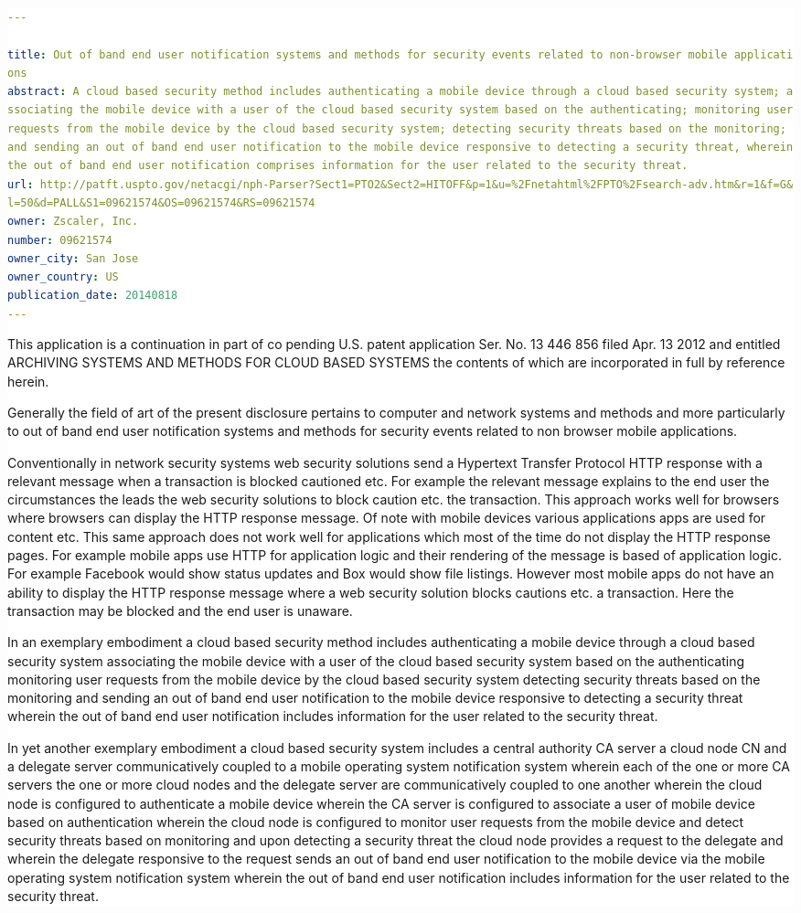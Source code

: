 ```yaml
---

title: Out of band end user notification systems and methods for security events related to non-browser mobile applications
abstract: A cloud based security method includes authenticating a mobile device through a cloud based security system; associating the mobile device with a user of the cloud based security system based on the authenticating; monitoring user requests from the mobile device by the cloud based security system; detecting security threats based on the monitoring; and sending an out of band end user notification to the mobile device responsive to detecting a security threat, wherein the out of band end user notification comprises information for the user related to the security threat.
url: http://patft.uspto.gov/netacgi/nph-Parser?Sect1=PTO2&Sect2=HITOFF&p=1&u=%2Fnetahtml%2FPTO%2Fsearch-adv.htm&r=1&f=G&l=50&d=PALL&S1=09621574&OS=09621574&RS=09621574
owner: Zscaler, Inc.
number: 09621574
owner_city: San Jose
owner_country: US
publication_date: 20140818
---
```

This application is a continuation in part of co pending U.S. patent application Ser. No. 13 446 856 filed Apr. 13 2012 and entitled ARCHIVING SYSTEMS AND METHODS FOR CLOUD BASED SYSTEMS the contents of which are incorporated in full by reference herein.

Generally the field of art of the present disclosure pertains to computer and network systems and methods and more particularly to out of band end user notification systems and methods for security events related to non browser mobile applications.

Conventionally in network security systems web security solutions send a Hypertext Transfer Protocol HTTP response with a relevant message when a transaction is blocked cautioned etc. For example the relevant message explains to the end user the circumstances the leads the web security solutions to block caution etc. the transaction. This approach works well for browsers where browsers can display the HTTP response message. Of note with mobile devices various applications apps are used for content etc. This same approach does not work well for applications which most of the time do not display the HTTP response pages. For example mobile apps use HTTP for application logic and their rendering of the message is based of application logic. For example Facebook would show status updates and Box would show file listings. However most mobile apps do not have an ability to display the HTTP response message where a web security solution blocks cautions etc. a transaction. Here the transaction may be blocked and the end user is unaware.

In an exemplary embodiment a cloud based security method includes authenticating a mobile device through a cloud based security system associating the mobile device with a user of the cloud based security system based on the authenticating monitoring user requests from the mobile device by the cloud based security system detecting security threats based on the monitoring and sending an out of band end user notification to the mobile device responsive to detecting a security threat wherein the out of band end user notification includes information for the user related to the security threat.

In yet another exemplary embodiment a cloud based security system includes a central authority CA server a cloud node CN and a delegate server communicatively coupled to a mobile operating system notification system wherein each of the one or more CA servers the one or more cloud nodes and the delegate server are communicatively coupled to one another wherein the cloud node is configured to authenticate a mobile device wherein the CA server is configured to associate a user of mobile device based on authentication wherein the cloud node is configured to monitor user requests from the mobile device and detect security threats based on monitoring and upon detecting a security threat the cloud node provides a request to the delegate and wherein the delegate responsive to the request sends an out of band end user notification to the mobile device via the mobile operating system notification system wherein the out of band end user notification includes information for the user related to the security threat.
